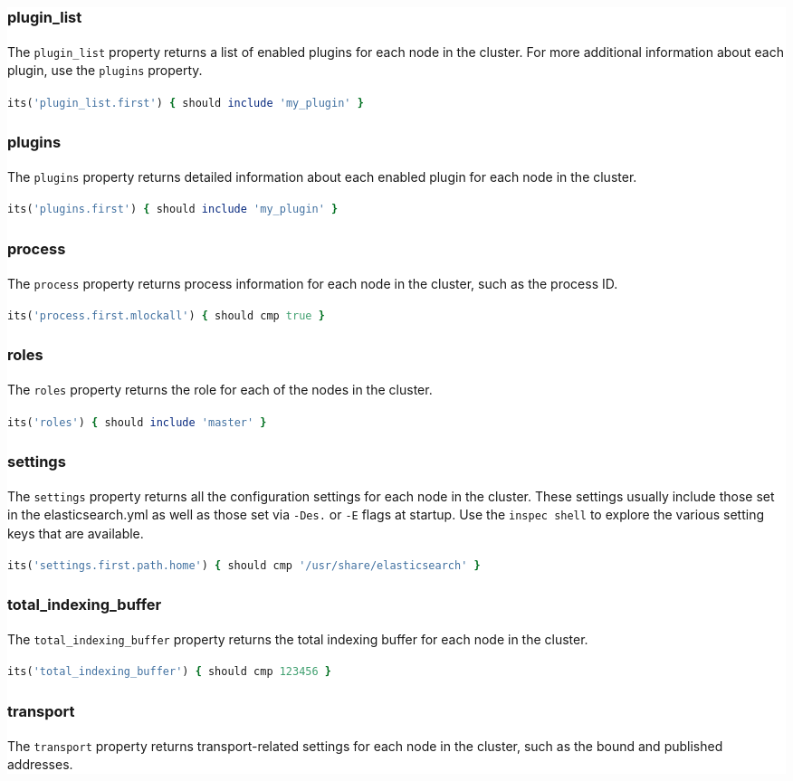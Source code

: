 ### plugin_list

The `plugin_list` property returns a list of enabled plugins for each node in the cluster. For more additional information about each plugin, use the `plugins` property.

```ruby
its('plugin_list.first') { should include 'my_plugin' }
```

### plugins

The `plugins` property returns detailed information about each enabled plugin for each node in the cluster.

```ruby
its('plugins.first') { should include 'my_plugin' }
```

### process

The `process` property returns process information for each node in the cluster, such as the process ID.

```ruby
its('process.first.mlockall') { should cmp true }
```

### roles

The `roles` property returns the role for each of the nodes in the cluster.

```ruby
its('roles') { should include 'master' }
```

### settings

The `settings` property returns all the configuration settings for each node in the cluster. These settings usually include those set in the elasticsearch.yml as well as those set via `-Des.` or `-E` flags at startup. Use the `inspec shell` to explore the various setting keys that are available.

```ruby
its('settings.first.path.home') { should cmp '/usr/share/elasticsearch' }
```

### total_indexing_buffer

The `total_indexing_buffer` property returns the total indexing buffer for each node in the cluster.

```ruby
its('total_indexing_buffer') { should cmp 123456 }
```

### transport

The `transport` property returns transport-related settings for each node in the cluster, such as the bound and published addresses.
